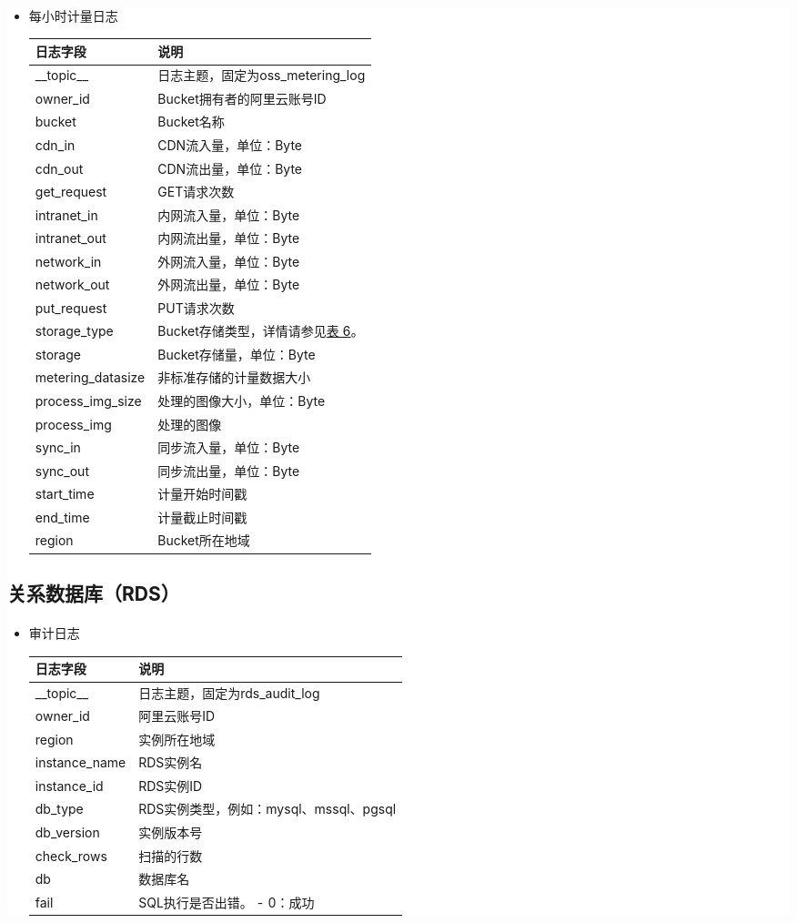 
-   每小时计量日志

    |日志字段|说明|
    |----|--|
    |\_\_topic\_\_|日志主题，固定为oss\_metering\_log|
    |owner\_id|Bucket拥有者的阿里云账号ID|
    |bucket|Bucket名称|
    |cdn\_in|CDN流入量，单位：Byte|
    |cdn\_out|CDN流出量，单位：Byte|
    |get\_request|GET请求次数|
    |intranet\_in|内网流入量，单位：Byte|
    |intranet\_out|内网流出量，单位：Byte|
    |network\_in|外网流入量，单位：Byte|
    |network\_out|外网流出量，单位：Byte|
    |put\_request|PUT请求次数|
    |storage\_type|Bucket存储类型，详情请参见[表 6](#table_twd_9y6_bxl)。|
    |storage|Bucket存储量，单位：Byte|
    |metering\_datasize|非标准存储的计量数据大小|
    |process\_img\_size|处理的图像大小，单位：Byte|
    |process\_img|处理的图像|
    |sync\_in|同步流入量，单位：Byte|
    |sync\_out|同步流出量，单位：Byte|
    |start\_time|计量开始时间戳|
    |end\_time|计量截止时间戳|
    |region|Bucket所在地域|


## 关系数据库（RDS）

-   审计日志

    |日志字段|说明|
    |----|--|
    |\_\_topic\_\_|日志主题，固定为rds\_audit\_log|
    |owner\_id|阿里云账号ID|
    |region|实例所在地域|
    |instance\_name|RDS实例名|
    |instance\_id|RDS实例ID|
    |db\_type|RDS实例类型，例如：mysql、mssql、pgsql|
    |db\_version|实例版本号|
    |check\_rows|扫描的行数|
    |db|数据库名|
    |fail|SQL执行是否出错。     -   0：成功